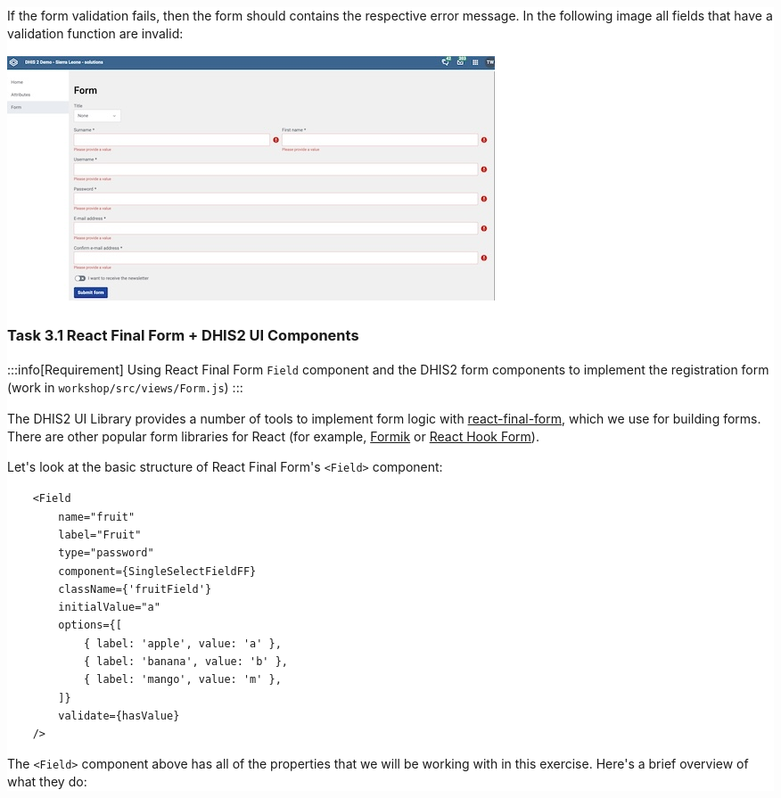 If the form validation fails, then the form should contains the respective
error message. In the following image all fields that have a validation
function are invalid:

![Invalid form](../assets/invalid_form.jpg)

<a name="task-3--code-to-use" href=""></a>

### Task 3.1 React Final Form + DHIS2 UI Components

:::info[Requirement]
Using React Final Form `Field` component and the DHIS2 form components to implement the registration form (work in `workshop/src/views/Form.js`)
:::

The DHIS2 UI Library provides a number of tools to implement form logic with [react-final-form](https://final-form.org/react), which we use for building forms. There are other popular form libraries for React (for example, [Formik](https://formik.org/) or [React Hook Form](https://react-hook-form.com/)).

Let's look at the basic structure of React Final Form's `<Field>` component:

```
    <Field
        name="fruit"
        label="Fruit"
        type="password"
        component={SingleSelectFieldFF}
        className={'fruitField'}
        initialValue="a"
        options={[
            { label: 'apple', value: 'a' },
            { label: 'banana', value: 'b' },
            { label: 'mango', value: 'm' },
        ]}
        validate={hasValue}
    />
```

The `<Field>` component above has all of the properties that we will be working with in this exercise. Here's a brief overview of what they do:
